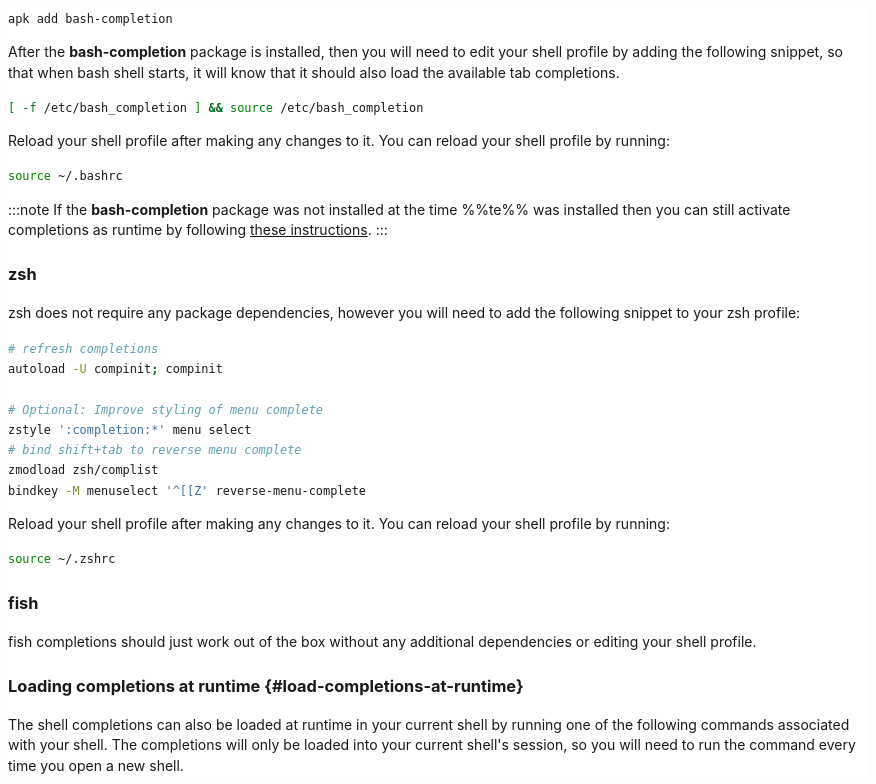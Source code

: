```sh tab={"label":"Alpine"}
apk add bash-completion
```

After the **bash-completion** package is installed, then you will need to edit your shell profile by adding the following snippet, so that when bash shell starts, it will know that it should also load the available tab completions.

```sh title="~/.bashrc"
[ -f /etc/bash_completion ] && source /etc/bash_completion
```

Reload your shell profile after making any changes to it. You can reload your shell profile by running:

```sh
source ~/.bashrc
```

:::note
If the **bash-completion** package was not installed at the time %%te%% was installed then you can still activate completions as runtime by following [these instructions](#load-completions-at-runtime).
:::

### zsh

zsh does not require any package dependencies, however you will need to add the following snippet to your zsh profile:

```sh title="~/.zshrc"
# refresh completions
autoload -U compinit; compinit

# Optional: Improve styling of menu complete
zstyle ':completion:*' menu select
# bind shift+tab to reverse menu complete
zmodload zsh/complist
bindkey -M menuselect '^[[Z' reverse-menu-complete
```

Reload your shell profile after making any changes to it. You can reload your shell profile by running:

```sh
source ~/.zshrc
```

### fish

fish completions should just work out of the box without any additional dependencies or editing your shell profile.

### Loading completions at runtime {#load-completions-at-runtime}

The shell completions can also be loaded at runtime in your current shell by running one of the following commands associated with your shell.
The completions will only be loaded into your current shell's session, so you will need to run the command every time you open a new shell.
